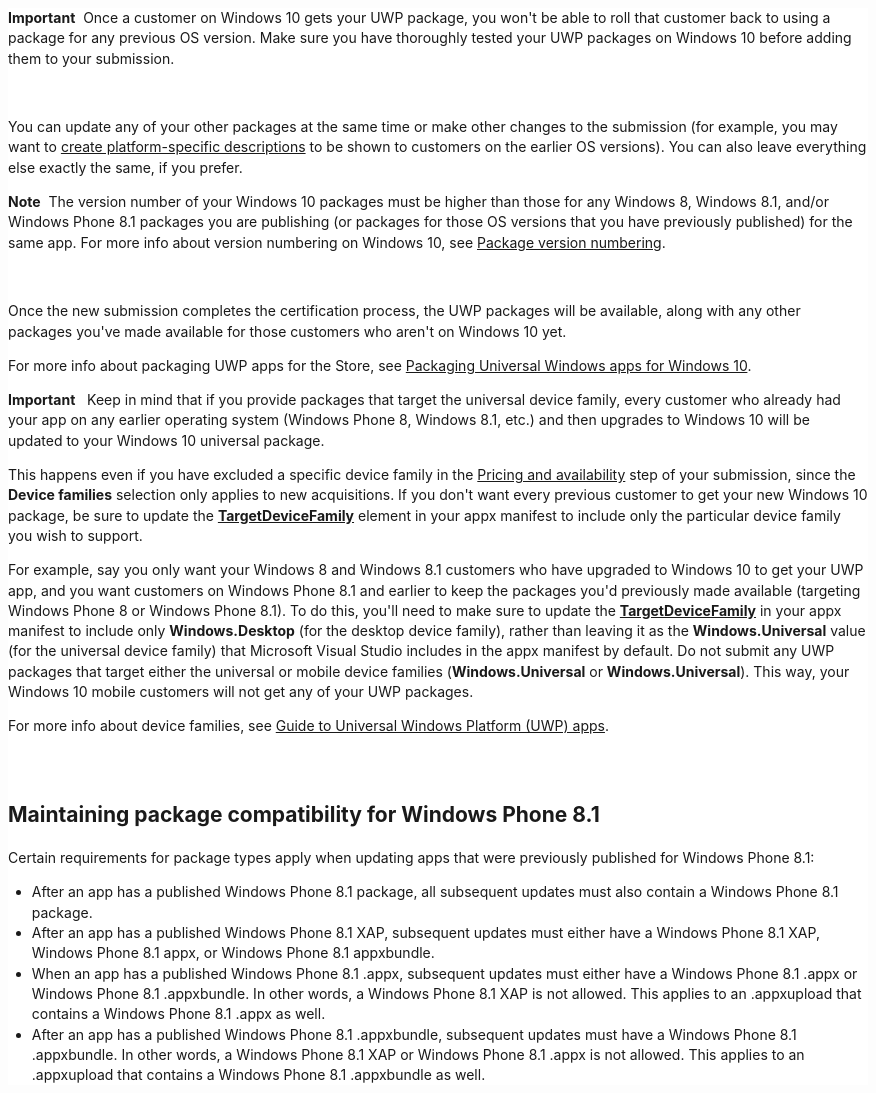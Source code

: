 **Important**  Once a customer on Windows 10 gets your UWP package, you won't be able to roll that customer back to using a package for any previous OS version. Make sure you have thoroughly tested your UWP packages on Windows 10 before adding them to your submission.

 

You can update any of your other packages at the same time or make other changes to the submission (for example, you may want to [create platform-specific descriptions](create-platform-specific-descriptions.md) to be shown to customers on the earlier OS versions). You can also leave everything else exactly the same, if you prefer.

**Note**  The version number of your Windows 10 packages must be higher than those for any Windows 8, Windows 8.1, and/or Windows Phone 8.1 packages you are publishing (or packages for those OS versions that you have previously published) for the same app. For more info about version numbering on Windows 10, see [Package version numbering](package-version-numbering.md).

 

Once the new submission completes the certification process, the UWP packages will be available, along with any other packages you've made available for those customers who aren't on Windows 10 yet.

For more info about packaging UWP apps for the Store, see [Packaging Universal Windows apps for Windows 10](http://go.microsoft.com/fwlink/p/?LinkId=620193 ).


**Important**  
Keep in mind that if you provide packages that target the universal device family, every customer who already had your app on any earlier operating system (Windows Phone 8, Windows 8.1, etc.) and then upgrades to Windows 10 will be updated to your Windows 10 universal package.

This happens even if you have excluded a specific device family in the [Pricing and availability](set-app-pricing-and-availability.md#windows-10-device-families) step of your submission, since the **Device families** selection only applies to new acquisitions. If you don't want every previous customer to get your new Windows 10 package, be sure to update the [**TargetDeviceFamily**](https://msdn.microsoft.com/library/windows/apps/dn986903) element in your appx manifest to include only the particular device family you wish to support.

For example, say you only want your Windows 8 and Windows 8.1 customers who have upgraded to Windows 10 to get your UWP app, and you want customers on Windows Phone 8.1 and earlier to keep the packages you'd previously made available (targeting Windows Phone 8 or Windows Phone 8.1). To do this, you'll need to make sure to update the [**TargetDeviceFamily**](https://msdn.microsoft.com/library/windows/apps/dn986903) in your appx manifest to include only **Windows.Desktop** (for the desktop device family), rather than leaving it as the **Windows.Universal** value (for the universal device family) that Microsoft Visual Studio includes in the appx manifest by default. Do not submit any UWP packages that target either the universal or mobile device families (**Windows.Universal** or **Windows.Universal**). This way, your Windows 10 mobile customers will not get any of your UWP packages.

For more info about device families, see [Guide to Universal Windows Platform (UWP) apps](https://msdn.microsoft.com/library/windows/apps/dn894631).

 

## Maintaining package compatibility for Windows Phone 8.1


Certain requirements for package types apply when updating apps that were previously published for Windows Phone 8.1:

-   After an app has a published Windows Phone 8.1 package, all subsequent updates must also contain a Windows Phone 8.1 package.
-   After an app has a published Windows Phone 8.1 XAP, subsequent updates must either have a Windows Phone 8.1 XAP, Windows Phone 8.1 appx, or Windows Phone 8.1 appxbundle.
-   When an app has a published Windows Phone 8.1 .appx, subsequent updates must either have a Windows Phone 8.1 .appx or Windows Phone 8.1 .appxbundle. In other words, a Windows Phone 8.1 XAP is not allowed. This applies to an .appxupload that contains a Windows Phone 8.1 .appx as well.
-   After an app has a published Windows Phone 8.1 .appxbundle, subsequent updates must have a Windows Phone 8.1 .appxbundle. In other words, a Windows Phone 8.1 XAP or Windows Phone 8.1 .appx is not allowed. This applies to an .appxupload that contains a Windows Phone 8.1 .appxbundle as well.
